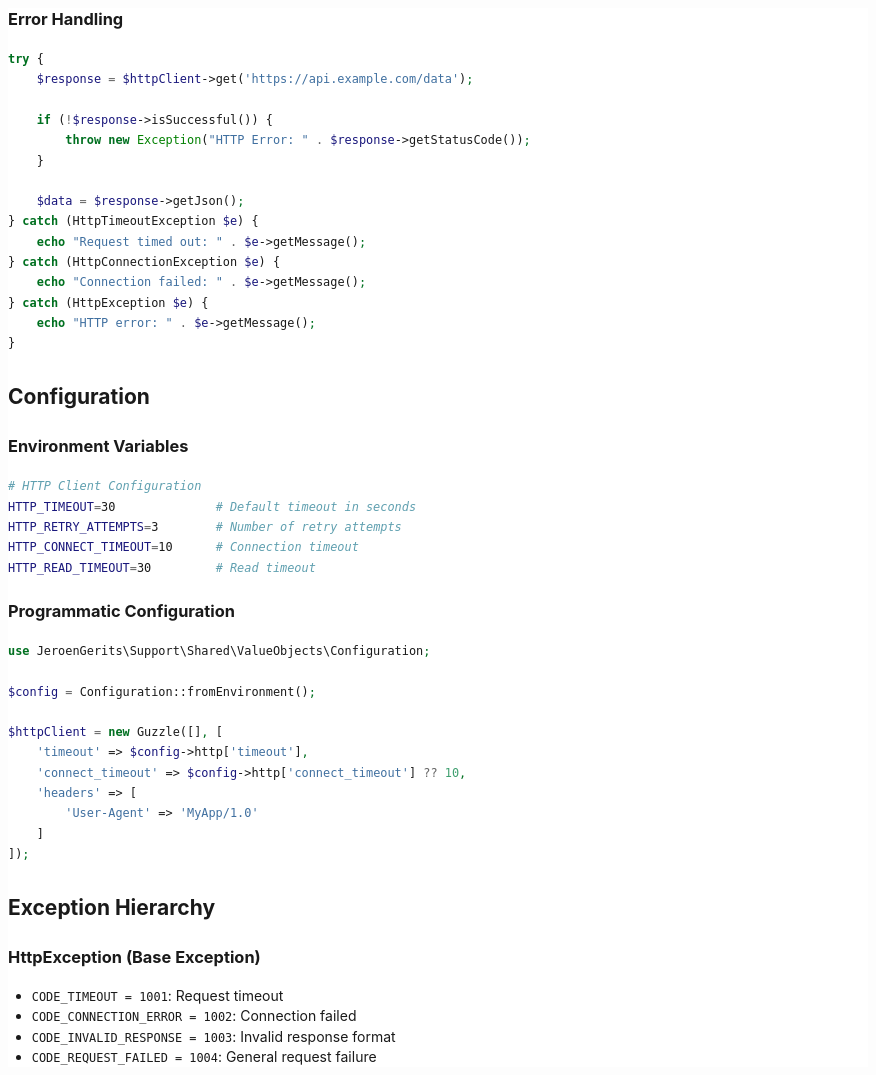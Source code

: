 ### Error Handling

```php
try {
    $response = $httpClient->get('https://api.example.com/data');
    
    if (!$response->isSuccessful()) {
        throw new Exception("HTTP Error: " . $response->getStatusCode());
    }
    
    $data = $response->getJson();
} catch (HttpTimeoutException $e) {
    echo "Request timed out: " . $e->getMessage();
} catch (HttpConnectionException $e) {
    echo "Connection failed: " . $e->getMessage();
} catch (HttpException $e) {
    echo "HTTP error: " . $e->getMessage();
}
```

## Configuration

### Environment Variables

```bash
# HTTP Client Configuration
HTTP_TIMEOUT=30              # Default timeout in seconds
HTTP_RETRY_ATTEMPTS=3        # Number of retry attempts
HTTP_CONNECT_TIMEOUT=10      # Connection timeout
HTTP_READ_TIMEOUT=30         # Read timeout
```

### Programmatic Configuration

```php
use JeroenGerits\Support\Shared\ValueObjects\Configuration;

$config = Configuration::fromEnvironment();

$httpClient = new Guzzle([], [
    'timeout' => $config->http['timeout'],
    'connect_timeout' => $config->http['connect_timeout'] ?? 10,
    'headers' => [
        'User-Agent' => 'MyApp/1.0'
    ]
]);
```

## Exception Hierarchy

### HttpException (Base Exception)
- `CODE_TIMEOUT = 1001`: Request timeout
- `CODE_CONNECTION_ERROR = 1002`: Connection failed
- `CODE_INVALID_RESPONSE = 1003`: Invalid response format
- `CODE_REQUEST_FAILED = 1004`: General request failure
